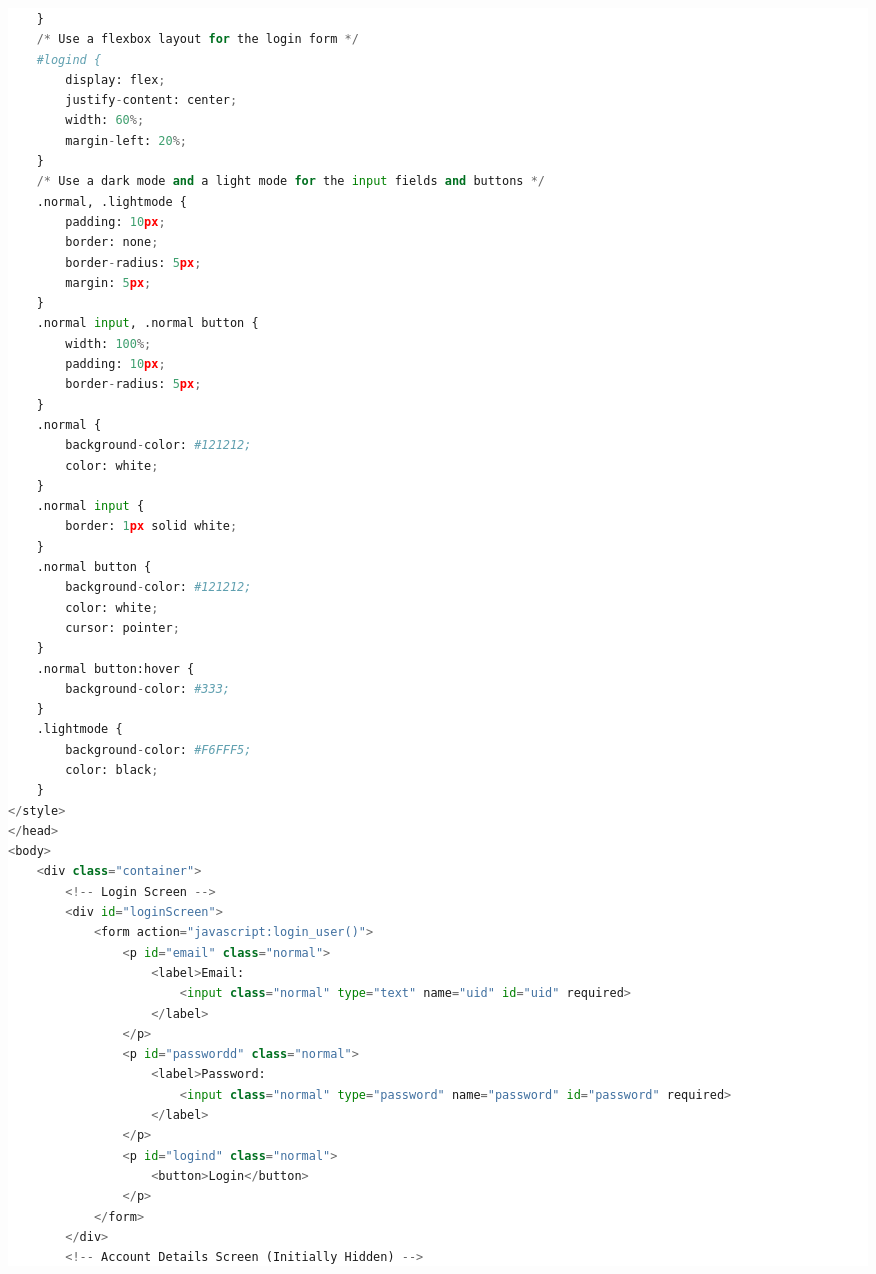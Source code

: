 ```python
    }
    /* Use a flexbox layout for the login form */
    #logind {
        display: flex;
        justify-content: center;
        width: 60%;
        margin-left: 20%;
    }
    /* Use a dark mode and a light mode for the input fields and buttons */
    .normal, .lightmode {
        padding: 10px;
        border: none;
        border-radius: 5px;
        margin: 5px;
    }
    .normal input, .normal button {
        width: 100%;
        padding: 10px;
        border-radius: 5px;
    }
    .normal {
        background-color: #121212;
        color: white;
    }
    .normal input {
        border: 1px solid white;
    }
    .normal button {
        background-color: #121212;
        color: white;
        cursor: pointer;
    }
    .normal button:hover {
        background-color: #333;
    }
    .lightmode {
        background-color: #F6FFF5;
        color: black;
    }
</style>
</head>
<body>
    <div class="container">
        <!-- Login Screen -->
        <div id="loginScreen">
            <form action="javascript:login_user()">
                <p id="email" class="normal">
                    <label>Email:
                        <input class="normal" type="text" name="uid" id="uid" required>
                    </label>
                </p>
                <p id="passwordd" class="normal">
                    <label>Password:
                        <input class="normal" type="password" name="password" id="password" required>
                    </label>
                </p>
                <p id="logind" class="normal">
                    <button>Login</button>
                </p>
            </form>
        </div>
        <!-- Account Details Screen (Initially Hidden) -->
```